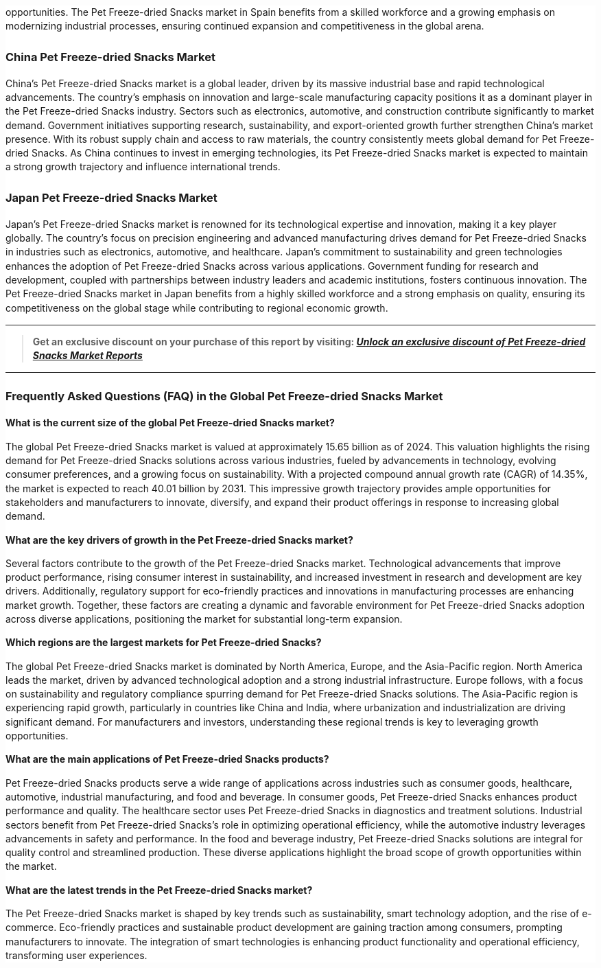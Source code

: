 opportunities. The Pet Freeze-dried Snacks market in Spain benefits from a skilled workforce and a growing emphasis on modernizing industrial processes, ensuring continued expansion and competitiveness in the global arena.</p><h3>China Pet Freeze-dried Snacks Market</h3><p>China&rsquo;s Pet Freeze-dried Snacks market is a global leader, driven by its massive industrial base and rapid technological advancements. The country&rsquo;s emphasis on innovation and large-scale manufacturing capacity positions it as a dominant player in the Pet Freeze-dried Snacks industry. Sectors such as electronics, automotive, and construction contribute significantly to market demand. Government initiatives supporting research, sustainability, and export-oriented growth further strengthen China&rsquo;s market presence. With its robust supply chain and access to raw materials, the country consistently meets global demand for Pet Freeze-dried Snacks. As China continues to invest in emerging technologies, its Pet Freeze-dried Snacks market is expected to maintain a strong growth trajectory and influence international trends.</p><h3>Japan Pet Freeze-dried Snacks Market</h3><p>Japan&rsquo;s Pet Freeze-dried Snacks market is renowned for its technological expertise and innovation, making it a key player globally. The country&rsquo;s focus on precision engineering and advanced manufacturing drives demand for Pet Freeze-dried Snacks in industries such as electronics, automotive, and healthcare. Japan&rsquo;s commitment to sustainability and green technologies enhances the adoption of Pet Freeze-dried Snacks across various applications. Government funding for research and development, coupled with partnerships between industry leaders and academic institutions, fosters continuous innovation. The Pet Freeze-dried Snacks market in Japan benefits from a highly skilled workforce and a strong emphasis on quality, ensuring its competitiveness on the global stage while contributing to regional economic growth.</p><hr /><blockquote><p><strong>Get an exclusive discount on your purchase of this report by visiting: <em><a href="://marketresearchpulse.com/ask-for-discount/65892?utm_source=Github&amp;utm_medium=022">Unlock an exclusive discount of Pet Freeze-dried Snacks Market Reports</a></em>&nbsp;</strong></p></blockquote><hr /><h3>Frequently Asked Questions (FAQ) in the Global Pet Freeze-dried Snacks Market</h3><p><strong>What is the current size of the global Pet Freeze-dried Snacks market?</strong></p><p>The global Pet Freeze-dried Snacks market is valued at approximately 15.65 billion as of 2024. This valuation highlights the rising demand for Pet Freeze-dried Snacks solutions across various industries, fueled by advancements in technology, evolving consumer preferences, and a growing focus on sustainability. With a projected compound annual growth rate (CAGR) of 14.35%, the market is expected to reach 40.01 billion by 2031. This impressive growth trajectory provides ample opportunities for stakeholders and manufacturers to innovate, diversify, and expand their product offerings in response to increasing global demand.</p><p><strong>What are the key drivers of growth in the Pet Freeze-dried Snacks market?</strong></p><p>Several factors contribute to the growth of the Pet Freeze-dried Snacks market. Technological advancements that improve product performance, rising consumer interest in sustainability, and increased investment in research and development are key drivers. Additionally, regulatory support for eco-friendly practices and innovations in manufacturing processes are enhancing market growth. Together, these factors are creating a dynamic and favorable environment for Pet Freeze-dried Snacks adoption across diverse applications, positioning the market for substantial long-term expansion.</p><p><strong>Which regions are the largest markets for Pet Freeze-dried Snacks?</strong></p><p>The global Pet Freeze-dried Snacks market is dominated by North America, Europe, and the Asia-Pacific region. North America leads the market, driven by advanced technological adoption and a strong industrial infrastructure. Europe follows, with a focus on sustainability and regulatory compliance spurring demand for Pet Freeze-dried Snacks solutions. The Asia-Pacific region is experiencing rapid growth, particularly in countries like China and India, where urbanization and industrialization are driving significant demand. For manufacturers and investors, understanding these regional trends is key to leveraging growth opportunities.</p><p><strong>What are the main applications of Pet Freeze-dried Snacks products?</strong></p><p>Pet Freeze-dried Snacks products serve a wide range of applications across industries such as consumer goods, healthcare, automotive, industrial manufacturing, and food and beverage. In consumer goods, Pet Freeze-dried Snacks enhances product performance and quality. The healthcare sector uses Pet Freeze-dried Snacks in diagnostics and treatment solutions. Industrial sectors benefit from Pet Freeze-dried Snacks&rsquo;s role in optimizing operational efficiency, while the automotive industry leverages advancements in safety and performance. In the food and beverage industry, Pet Freeze-dried Snacks solutions are integral for quality control and streamlined production. These diverse applications highlight the broad scope of growth opportunities within the market.</p><p><strong>What are the latest trends in the Pet Freeze-dried Snacks market?</strong></p><p>The Pet Freeze-dried Snacks market is shaped by key trends such as sustainability, smart technology adoption, and the rise of e-commerce. Eco-friendly practices and sustainable product development are gaining traction among consumers, prompting manufacturers to innovate. The integration of smart technologies is enhancing product functionality and operational efficiency, transforming user experiences.